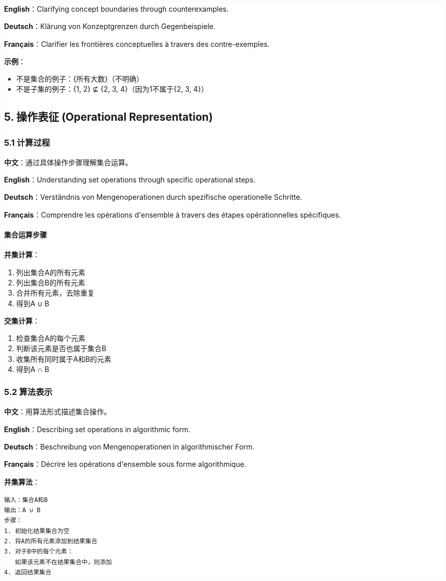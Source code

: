 **English**：Clarifying concept boundaries through counterexamples.

**Deutsch**：Klärung von Konzeptgrenzen durch Gegenbeispiele.

**Français**：Clarifier les frontières conceptuelles à travers des contre-exemples.

**示例**：

- 不是集合的例子：{所有大数}（不明确）
- 不是子集的例子：{1, 2} ⊈ {2, 3, 4}（因为1不属于{2, 3, 4}）

## 5. 操作表征 (Operational Representation)

### 5.1 计算过程

**中文**：通过具体操作步骤理解集合运算。

**English**：Understanding set operations through specific operational steps.

**Deutsch**：Verständnis von Mengenoperationen durch spezifische operationelle Schritte.

**Français**：Comprendre les opérations d'ensemble à travers des étapes opérationnelles spécifiques.

#### 集合运算步骤

**并集计算**：

1. 列出集合A的所有元素
2. 列出集合B的所有元素
3. 合并所有元素，去除重复
4. 得到A ∪ B

**交集计算**：

1. 检查集合A的每个元素
2. 判断该元素是否也属于集合B
3. 收集所有同时属于A和B的元素
4. 得到A ∩ B

### 5.2 算法表示

**中文**：用算法形式描述集合操作。

**English**：Describing set operations in algorithmic form.

**Deutsch**：Beschreibung von Mengenoperationen in algorithmischer Form.

**Français**：Décrire les opérations d'ensemble sous forme algorithmique.

**并集算法**：

```text
输入：集合A和B
输出：A ∪ B
步骤：
1. 初始化结果集合为空
2. 将A的所有元素添加到结果集合
3. 对于B中的每个元素：
   如果该元素不在结果集合中，则添加
4. 返回结果集合
```
